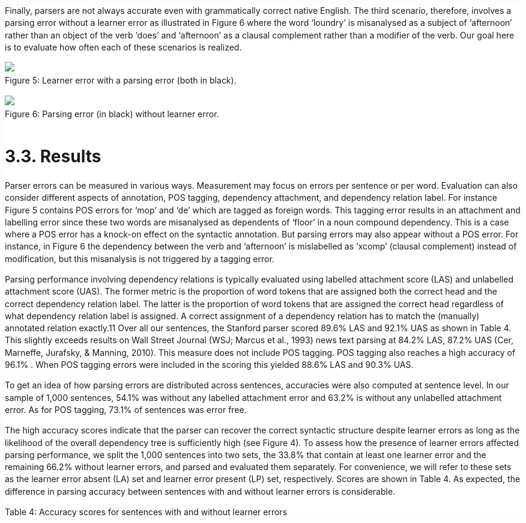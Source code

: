 Finally, parsers are not always accurate even with grammatically correct native English. The third scenario, therefore, involves a parsing error without a learner error as illustrated in Figure 6 where the word ‘loundry’ is misanalysed as a subject of ‘afternoon’ rather than an object of the verb ’does’ and ‘afternoon’ as a clausal complement rather than a modifier of the verb. Our goal here is to evaluate how often each of these scenarios is realized.

![](img/387ef710e575747ea708f122a2a113de7fd6eec3b09a8f536297ffb09d242220.jpg)  
Figure 5: Learner error with a parsing error (both in black).

![](img/cd6ff6be1fc09aca7b7aecce182ab810094f58c8edadbd5ca316368c3c38700f.jpg)  
Figure 6: Parsing error (in black) without learner error.

# 3.3. Results

Parser errors can be measured in various ways. Measurement may focus on errors per sentence or per word. Evaluation can also consider different aspects of annotation, POS tagging, dependency attachment, and dependency relation label. For instance Figure 5 contains POS errors for ‘mop’ and ‘de’ which are tagged as foreign words. This tagging error results in an attachment and labelling error since these two words are misanalysed as dependents of ‘floor’ in a noun compound dependency. This is a case where a POS error has a knock-on effect on the syntactic annotation. But parsing errors may also appear without a POS error. For instance, in Figure 6 the dependency between the verb and ‘afternoon’ is mislabelled as ‘xcomp’ (clausal complement) instead of modification, but this misanalysis is not triggered by a tagging error.

Parsing performance involving dependency relations is typically evaluated using labelled attachment score (LAS) and unlabelled attachment score (UAS). The former metric is the proportion of word tokens that are assigned both the correct head and the correct dependency relation label. The latter is the proportion of word tokens that are assigned the correct head regardless of what dependency relation label is assigned. A correct assignment of a dependency relation has to match the (manually) annotated relation exactly.11 Over all our sentences, the Stanford parser scored $8 9 . 6 \%$ LAS and $9 2 . 1 \%$ UAS as shown in Table 4. This slightly exceeds results on Wall Street Journal (WSJ; Marcus et al., 1993) news text parsing at $8 4 . 2 \%$ LAS, $8 7 . 2 \%$ UAS (Cer, Marneffe, Jurafsky, & Manning, 2010). This measure does not include POS tagging. POS tagging also reaches a high accuracy of $9 6 . 1 \%$ . When POS tagging errors were included in the scoring this yielded $8 8 . 6 \%$ LAS and $9 0 . 3 \%$ UAS.

To get an idea of how parsing errors are distributed across sentences, accuracies were also computed at sentence level. In our sample of 1,000 sentences, $5 4 . 1 \%$ was without any labelled attachment error and $6 3 . 2 \%$ is without any unlabelled attachment error. As for POS tagging, $7 3 . 1 \%$ of sentences was error free.

The high accuracy scores indicate that the parser can recover the correct syntactic structure despite learner errors as long as the likelihood of the overall dependency tree is sufficiently high (see Figure 4). To assess how the presence of learner errors affected parsing performance, we split the 1,000 sentences into two sets, the $3 3 . 8 \%$ that contain at least one learner error and the remaining $6 6 . 2 \%$ without learner errors, and parsed and evaluated them separately. For convenience, we will refer to these sets as the learner error absent (LA) set and learner error present (LP) set, respectively. Scores are shown in Table 4. As expected, the difference in parsing accuracy between sentences with and without learner errors is considerable.

Table 4: Accuracy scores for sentences with and without learner errors   
